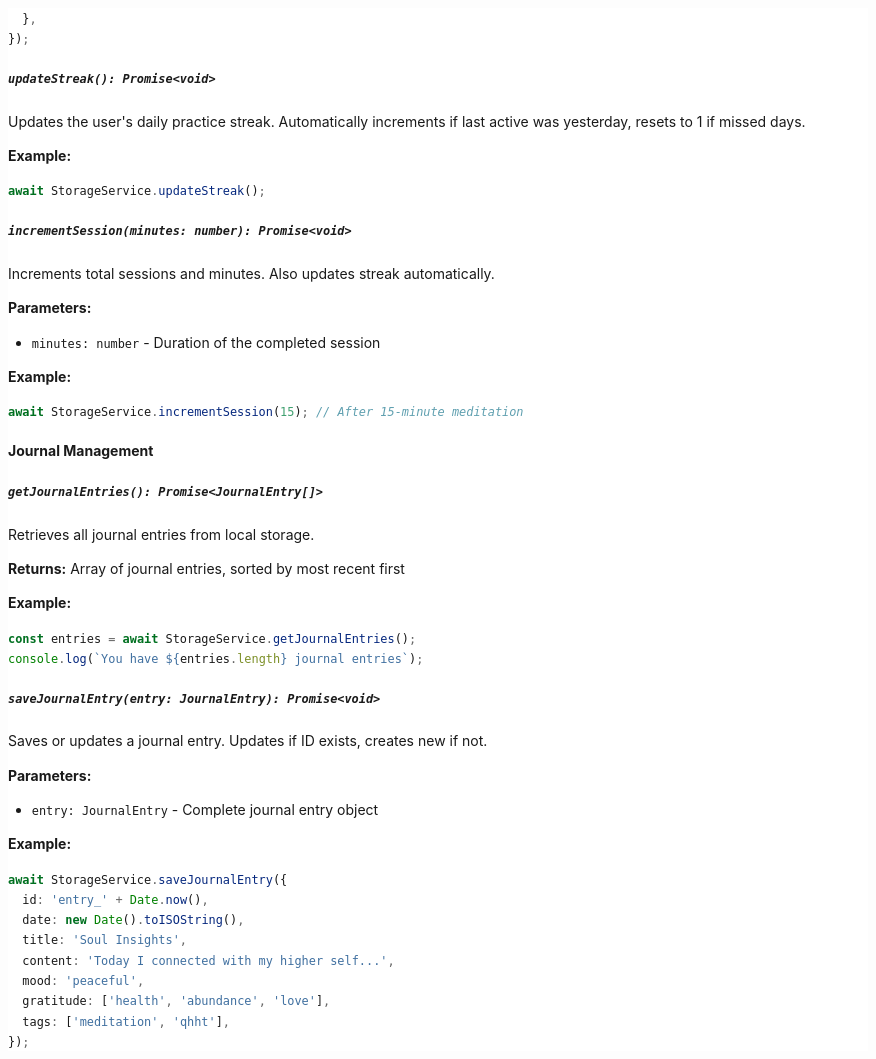 ```typescript
  },
});
```

##### `updateStreak(): Promise<void>`

Updates the user's daily practice streak. Automatically increments if last active was yesterday, resets to 1 if missed days.

**Example:**
```typescript
await StorageService.updateStreak();
```

##### `incrementSession(minutes: number): Promise<void>`

Increments total sessions and minutes. Also updates streak automatically.

**Parameters:**
- `minutes: number` - Duration of the completed session

**Example:**
```typescript
await StorageService.incrementSession(15); // After 15-minute meditation
```

#### Journal Management

##### `getJournalEntries(): Promise<JournalEntry[]>`

Retrieves all journal entries from local storage.

**Returns:** Array of journal entries, sorted by most recent first

**Example:**
```typescript
const entries = await StorageService.getJournalEntries();
console.log(`You have ${entries.length} journal entries`);
```

##### `saveJournalEntry(entry: JournalEntry): Promise<void>`

Saves or updates a journal entry. Updates if ID exists, creates new if not.

**Parameters:**
- `entry: JournalEntry` - Complete journal entry object

**Example:**
```typescript
await StorageService.saveJournalEntry({
  id: 'entry_' + Date.now(),
  date: new Date().toISOString(),
  title: 'Soul Insights',
  content: 'Today I connected with my higher self...',
  mood: 'peaceful',
  gratitude: ['health', 'abundance', 'love'],
  tags: ['meditation', 'qhht'],
});
```

